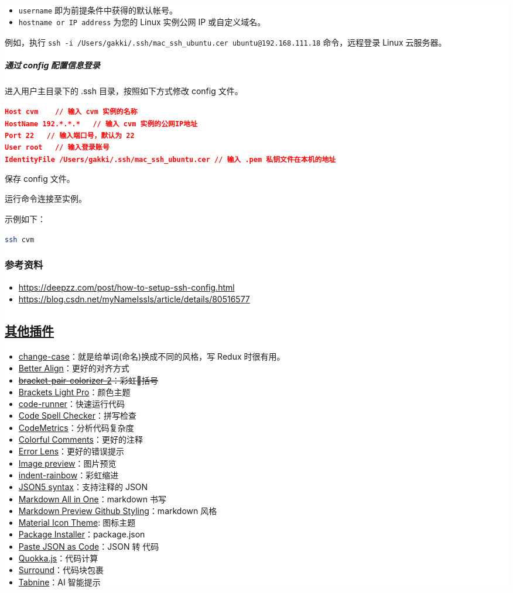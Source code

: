 - `username` 即为前提条件中获得的默认帐号。
- `hostname or IP address` 为您的 Linux 实例公网 IP 或自定义域名。

例如，执行 `ssh -i /Users/gakki/.ssh/mac_ssh_ubuntu.cer ubuntu@192.168.111.18` 命令，远程登录 Linux 云服务器。

##### 通过 config 配置信息登录

进入用户主目录下的 .ssh 目录，按照如下方式修改 config 文件。

```json
Host cvm    // 输入 cvm 实例的名称
HostName 192.*.*.*   // 输入 cvm 实例的公网IP地址
Port 22   // 输入端口号，默认为 22
User root   // 输入登录账号
IdentityFile /Users/gakki/.ssh/mac_ssh_ubuntu.cer // 输入 .pem 私钥文件在本机的地址
```

保存 config 文件。

运行命令连接至实例。

示例如下：

```sh
ssh cvm
```

### 参考资料

- <https://deepzz.com/post/how-to-setup-ssh-config.html>
- <https://blog.csdn.net/myNameIssls/article/details/80516577>

## [其他插件](#目录)

- [change-case](https://marketplace.visualstudio.com/items?itemName=wmaurer.change-case)：就是给单词(命名)换成不同的风格，写 Redux 时很有用。
- [Better Align](https://marketplace.visualstudio.com/items?itemName=wwm.better-align)：更好的对齐方式
- ~~[bracket-pair-colorizer-2](https://marketplace.visualstudio.com/items?itemName=CoenraadS.bracket-pair-colorizer-2)：彩虹🌈括号~~
- [Brackets Light Pro](https://marketplace.visualstudio.com/items?itemName=fehey.brackets-light-pro)：颜色主题
- [code-runner](https://marketplace.visualstudio.com/items?itemName=formulahendry.code-runner)：快速运行代码
- [Code Spell Checker](https://marketplace.visualstudio.com/items?itemName=streetsidesoftware.code-spell-checker)：拼写检查
- [CodeMetrics](https://marketplace.visualstudio.com/items?itemName=kisstkondoros.vscode-codemetrics)：分析代码复杂度
- [Colorful Comments](https://marketplace.visualstudio.com/items?itemName=ParthR2031.colorful-comments)：更好的注释
- [Error Lens](https://marketplace.visualstudio.com/items?itemName=usernamehw.errorlens)：更好的错误提示
- [Image preview](https://marketplace.visualstudio.com/items?itemName=kisstkondoros.vscode-gutter-preview)：图片预览
- [indent-rainbow](https://marketplace.visualstudio.com/items?itemName=oderwat.indent-rainbow)：彩虹缩进
- [JSON5 syntax](https://marketplace.visualstudio.com/items?itemName=mrmlnc.vscode-json5)：支持注释的 JSON
- [Markdown All in One](https://marketplace.visualstudio.com/items?itemName=yzhang.markdown-all-in-one)：markdown 书写
- [Markdown Preview Github Styling](https://marketplace.visualstudio.com/items?itemName=bierner.markdown-preview-github-styles)：markdown 风格
- [Material Icon Theme](https://marketplace.visualstudio.com/items?itemName=PKief.material-icon-theme): 图标主题
- [Package Installer](https://marketplace.visualstudio.com/items?itemName=sketchbuch.vsc-packages)：package.json
- [Paste JSON as Code](https://marketplace.visualstudio.com/items?itemName=quicktype.quicktype)：JSON 转 代码
- [Quokka.js](https://marketplace.visualstudio.com/items?itemName=WallabyJs.quokka-vscode)：代码计算
- [Surround](https://marketplace.visualstudio.com/items?itemName=yatki.vscode-surround)：代码块包裹
- [Tabnine](https://marketplace.visualstudio.com/items?itemName=TabNine.tabnine-vscode)：AI 智能提示
